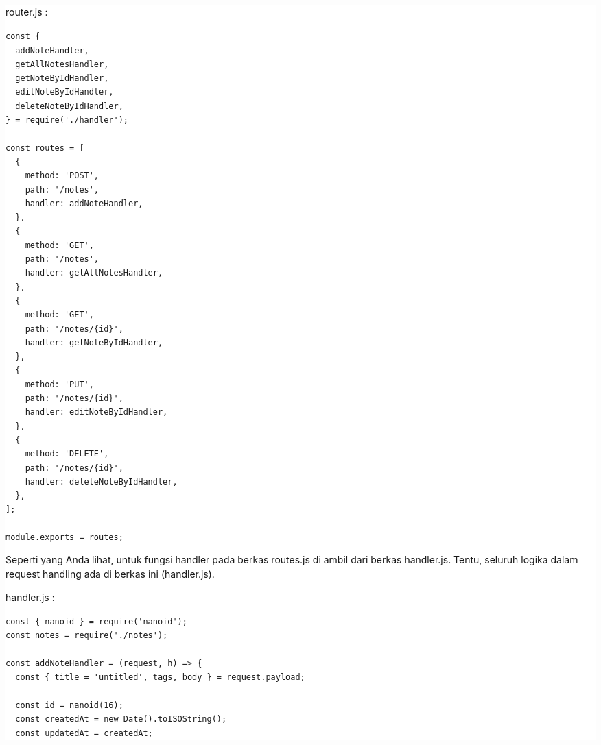 router.js :

    const {
      addNoteHandler,
      getAllNotesHandler,
      getNoteByIdHandler,
      editNoteByIdHandler,
      deleteNoteByIdHandler,
    } = require('./handler');

    const routes = [
      {
        method: 'POST',
        path: '/notes',
        handler: addNoteHandler,
      },
      {
        method: 'GET',
        path: '/notes',
        handler: getAllNotesHandler,
      },
      {
        method: 'GET',
        path: '/notes/{id}',
        handler: getNoteByIdHandler,
      },
      {
        method: 'PUT',
        path: '/notes/{id}',
        handler: editNoteByIdHandler,
      },
      {
        method: 'DELETE',
        path: '/notes/{id}',
        handler: deleteNoteByIdHandler,
      },
    ];

    module.exports = routes;

Seperti yang Anda lihat, untuk fungsi handler pada berkas routes.js di ambil dari berkas handler.js. Tentu, seluruh logika dalam request handling ada di berkas ini (handler.js).

handler.js :

    const { nanoid } = require('nanoid');
    const notes = require('./notes');

    const addNoteHandler = (request, h) => {
      const { title = 'untitled', tags, body } = request.payload;

      const id = nanoid(16);
      const createdAt = new Date().toISOString();
      const updatedAt = createdAt;
